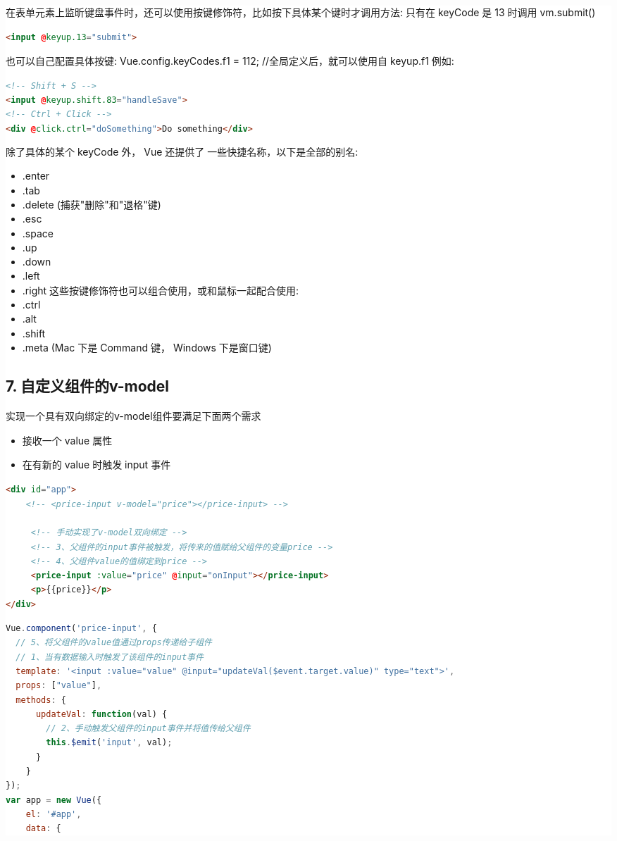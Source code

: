 ```html
```

在表单元素上监昕键盘事件时，还可以使用按键修饰符，比如按下具体某个键时才调用方法: 只有在 keyCode 是 13 时调用 vm.submit()

```html
<input @keyup.13="submit">
```

也可以自己配置具体按键: Vue.config.keyCodes.f1 = 112; //全局定义后，就可以使用自 keyup.f1 例如:

```html
<!-- Shift + S -->
<input @keyup.shift.83="handleSave">
<!-- Ctrl + Click -->
<div @click.ctrl="doSomething">Do something</div>
```

除了具体的某个 keyCode 外， Vue 还提供了 一些快捷名称，以下是全部的别名:

- .enter
- .tab
- .delete (捕获"删除"和"退格"键)
- .esc
- .space
- .up
- .down
- .left
- .right 这些按键修饰符也可以组合使用，或和鼠标一起配合使用:
- .ctrl
- .alt
- .shift
- .meta (Mac 下是 Command 键， Windows 下是窗口键)

## 7. 自定义组件的v-model

实现一个具有双向绑定的v-model组件要满足下面两个需求

- 接收一个 value 属性

- 在有新的 value 时触发 input 事件

```html
<div id="app"> 
    <!-- <price-input v-model="price"></price-input> -->

     <!-- 手动实现了v-model双向绑定 -->
     <!-- 3、父组件的input事件被触发，将传来的值赋给父组件的变量price -->
     <!-- 4、父组件value的值绑定到price -->
     <price-input :value="price" @input="onInput"></price-input>
     <p>{{price}}</p>
</div>
```

```js
Vue.component('price-input', {
  // 5、将父组件的value值通过props传递给子组件
  // 1、当有数据输入时触发了该组件的input事件
  template: '<input :value="value" @input="updateVal($event.target.value)" type="text">',
  props: ["value"], 
  methods: {
      updateVal: function(val) {
        // 2、手动触发父组件的input事件并将值传给父组件
        this.$emit('input', val);  
      }
    }
});
var app = new Vue({
    el: '#app',
    data: {
```